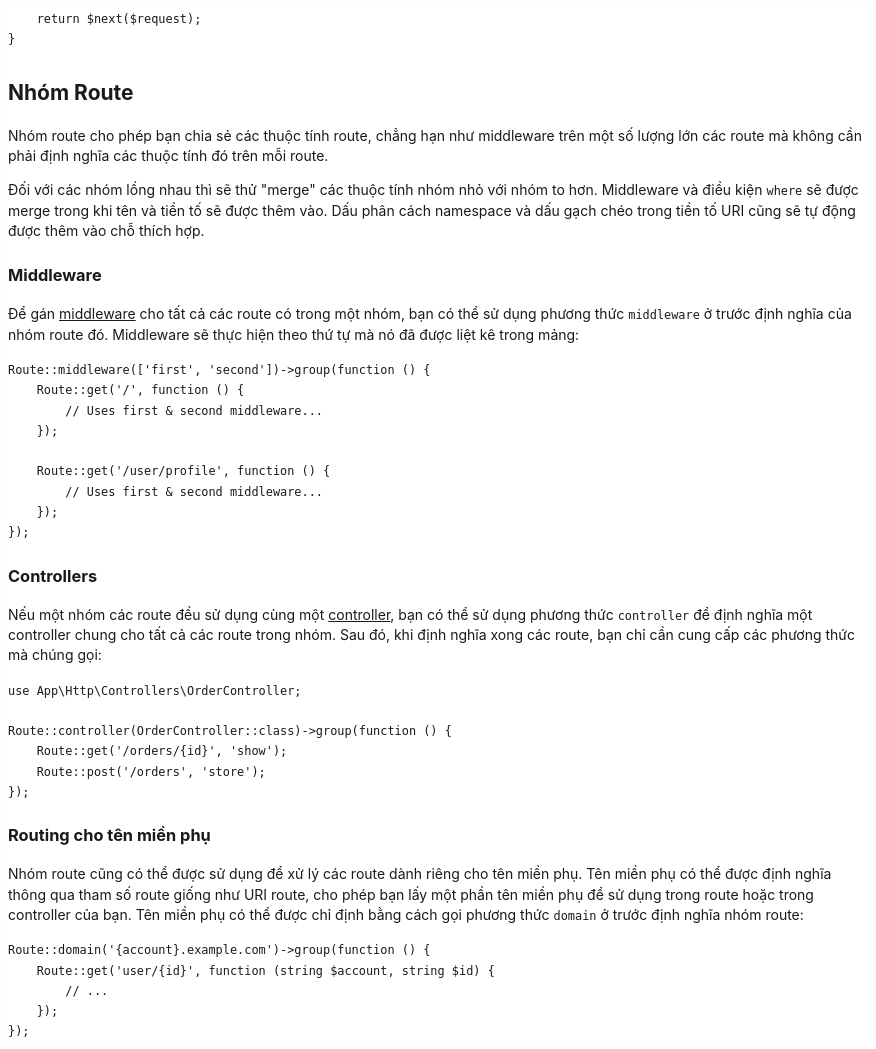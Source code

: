         return $next($request);
    }

<a name="route-groups"></a>
## Nhóm Route

Nhóm route cho phép bạn chia sẻ các thuộc tính route, chẳng hạn như middleware trên một số lượng lớn các route mà không cần phải định nghĩa các thuộc tính đó trên mỗi route.

Đối với các nhóm lồng nhau thì sẽ thử "merge" các thuộc tính nhóm nhỏ với nhóm to hơn. Middleware và điều kiện `where` sẽ được merge trong khi tên và tiền tố sẽ được thêm vào. Dấu phân cách namespace và dấu gạch chéo trong tiền tố URI cũng sẽ tự động được thêm vào chỗ thích hợp.

<a name="route-group-middleware"></a>
### Middleware

Để gán [middleware](/docs/{{version}}/middleware) cho tất cả các route có trong một nhóm, bạn có thể sử dụng phương thức `middleware` ở trước định nghĩa của nhóm route đó. Middleware sẽ thực hiện theo thứ tự mà nó đã được liệt kê trong mảng:

    Route::middleware(['first', 'second'])->group(function () {
        Route::get('/', function () {
            // Uses first & second middleware...
        });

        Route::get('/user/profile', function () {
            // Uses first & second middleware...
        });
    });

<a name="route-group-controllers"></a>
### Controllers

Nếu một nhóm các route đều sử dụng cùng một [controller](/docs/{{version}}/controllers), bạn có thể sử dụng phương thức `controller` để định nghĩa một controller chung cho tất cả các route trong nhóm. Sau đó, khi định nghĩa xong các route, bạn chỉ cần cung cấp các phương thức mà chúng gọi:

    use App\Http\Controllers\OrderController;

    Route::controller(OrderController::class)->group(function () {
        Route::get('/orders/{id}', 'show');
        Route::post('/orders', 'store');
    });

<a name="route-group-subdomain-routing"></a>
### Routing cho tên miền phụ

Nhóm route cũng có thể được sử dụng để xử lý các route dành riêng cho tên miền phụ. Tên miền phụ có thể được định nghĩa thông qua tham số route giống như URI route, cho phép bạn lấy một phần tên miền phụ để sử dụng trong route hoặc trong controller của bạn. Tên miền phụ có thể được chỉ định bằng cách gọi phương thức `domain` ở trước định nghĩa nhóm route:

    Route::domain('{account}.example.com')->group(function () {
        Route::get('user/{id}', function (string $account, string $id) {
            // ...
        });
    });

